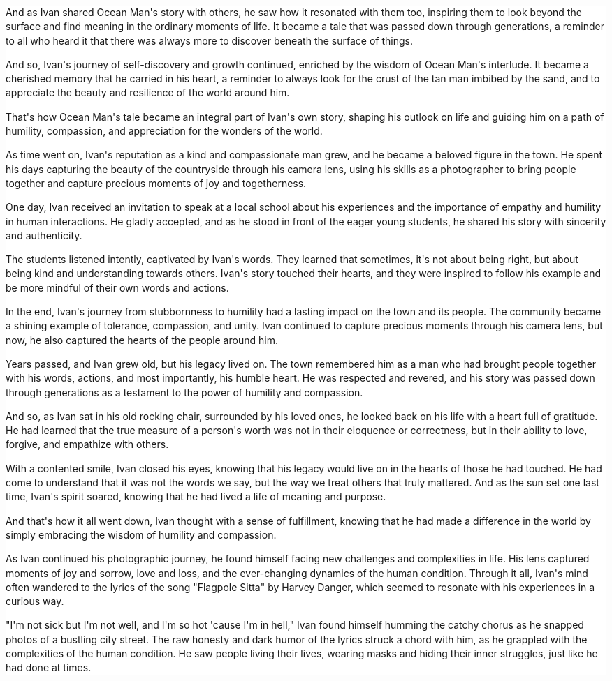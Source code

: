 And as Ivan shared Ocean Man's story with others, he saw how it resonated with them too, inspiring them to look beyond the surface and find meaning in the ordinary moments of life. It became a tale that was passed down through generations, a reminder to all who heard it that there was always more to discover beneath the surface of things.

And so, Ivan's journey of self-discovery and growth continued, enriched by the wisdom of Ocean Man's interlude. It became a cherished memory that he carried in his heart, a reminder to always look for the crust of the tan man imbibed by the sand, and to appreciate the beauty and resilience of the world around him.

That's how Ocean Man's tale became an integral part of Ivan's own story, shaping his outlook on life and guiding him on a path of humility, compassion, and appreciation for the wonders of the world.

As time went on, Ivan's reputation as a kind and compassionate man grew, and he became a beloved figure in the town. He spent his days capturing the beauty of the countryside through his camera lens, using his skills as a photographer to bring people together and capture precious moments of joy and togetherness.

One day, Ivan received an invitation to speak at a local school about his experiences and the importance of empathy and humility in human interactions. He gladly accepted, and as he stood in front of the eager young students, he shared his story with sincerity and authenticity.

The students listened intently, captivated by Ivan's words. They learned that sometimes, it's not about being right, but about being kind and understanding towards others. Ivan's story touched their hearts, and they were inspired to follow his example and be more mindful of their own words and actions.

In the end, Ivan's journey from stubbornness to humility had a lasting impact on the town and its people. The community became a shining example of tolerance, compassion, and unity. Ivan continued to capture precious moments through his camera lens, but now, he also captured the hearts of the people around him.

Years passed, and Ivan grew old, but his legacy lived on. The town remembered him as a man who had brought people together with his words, actions, and most importantly, his humble heart. He was respected and revered, and his story was passed down through generations as a testament to the power of humility and compassion.

And so, as Ivan sat in his old rocking chair, surrounded by his loved ones, he looked back on his life with a heart full of gratitude. He had learned that the true measure of a person's worth was not in their eloquence or correctness, but in their ability to love, forgive, and empathize with others.

With a contented smile, Ivan closed his eyes, knowing that his legacy would live on in the hearts of those he had touched. He had come to understand that it was not the words we say, but the way we treat others that truly mattered. And as the sun set one last time, Ivan's spirit soared, knowing that he had lived a life of meaning and purpose.

And that's how it all went down, Ivan thought with a sense of fulfillment, knowing that he had made a difference in the world by simply embracing the wisdom of humility and compassion.

As Ivan continued his photographic journey, he found himself facing new challenges and complexities in life. His lens captured moments of joy and sorrow, love and loss, and the ever-changing dynamics of the human condition. Through it all, Ivan's mind often wandered to the lyrics of the song "Flagpole Sitta" by Harvey Danger, which seemed to resonate with his experiences in a curious way.

"I'm not sick but I'm not well, and I'm so hot 'cause I'm in hell," Ivan found himself humming the catchy chorus as he snapped photos of a bustling city street. The raw honesty and dark humor of the lyrics struck a chord with him, as he grappled with the complexities of the human condition. He saw people living their lives, wearing masks and hiding their inner struggles, just like he had done at times.
